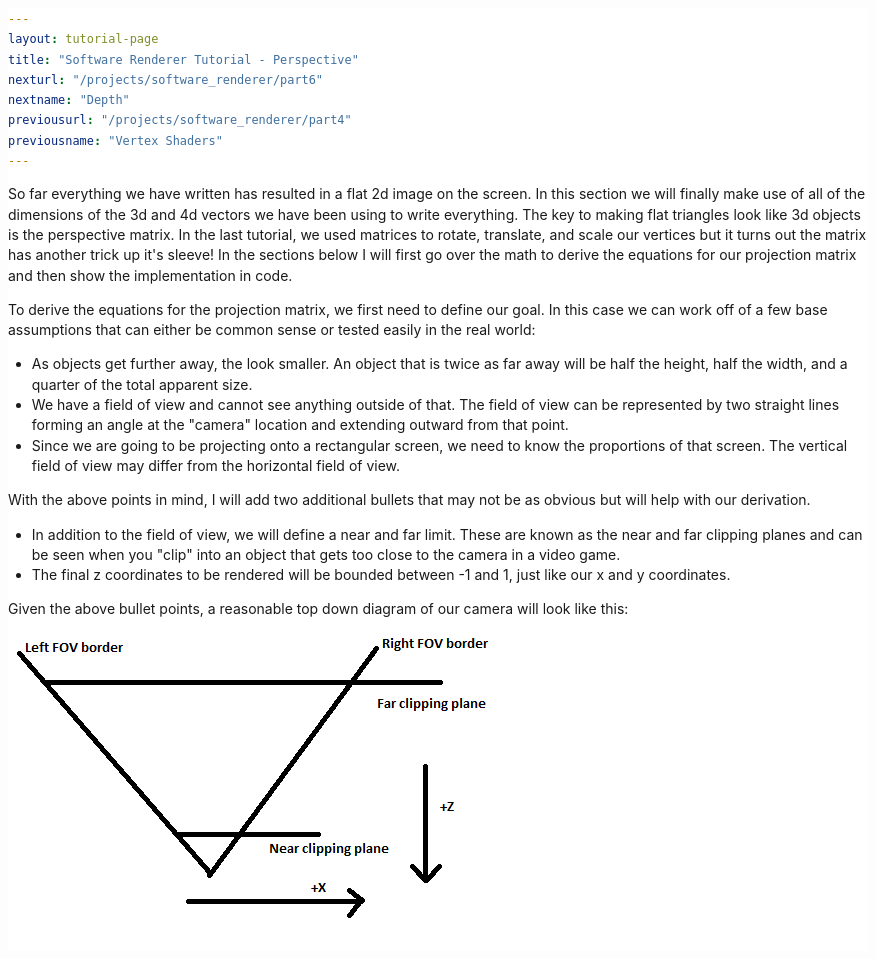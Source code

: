 ```yaml
---
layout: tutorial-page
title: "Software Renderer Tutorial - Perspective"
nexturl: "/projects/software_renderer/part6"
nextname: "Depth"
previousurl: "/projects/software_renderer/part4"
previousname: "Vertex Shaders"
---
```


So far everything we have written has resulted in a flat 2d image on the screen. In this section we will finally make use of all of the dimensions of the 3d and 4d vectors we have been using to write everything. The key to making flat triangles look like 3d objects is the perspective matrix. In the last tutorial, we used matrices to rotate, translate, and scale our vertices but it turns out the matrix has another trick up it's sleeve! In the sections below I will first go over the math to derive the equations for our projection matrix and then show the implementation in code.

To derive the equations for the projection matrix, we first need to define our goal. In this case we can work off of a few base assumptions that can either be common sense or tested easily in the real world:

 - As objects get further away, the look smaller. An object that is twice as far away will be half the height, half the width, and a quarter of the total apparent size.
 - We have a field of view and cannot see anything outside of that. The field of view can be represented by two straight lines forming an angle at the "camera" location and extending outward from that point.
 - Since we are going to be projecting onto a rectangular screen, we need to know the proportions of that screen. The vertical field of view may differ from the horizontal field of view.

With the above points in mind, I will add two additional bullets that may not be as obvious but will help with our derivation.

 - In addition to the field of view, we will define a near and far limit. These are known as the near and far clipping planes and can be seen when you "clip" into an object that gets too close to the camera in a video game.
 - The final z coordinates to be rendered will be bounded between -1 and 1, just like our x and y coordinates.

Given the above bullet points, a reasonable top down diagram of our camera will look like this:

![Top Down Camera](/assets/software_renderer/4_top_down_camera.png)
